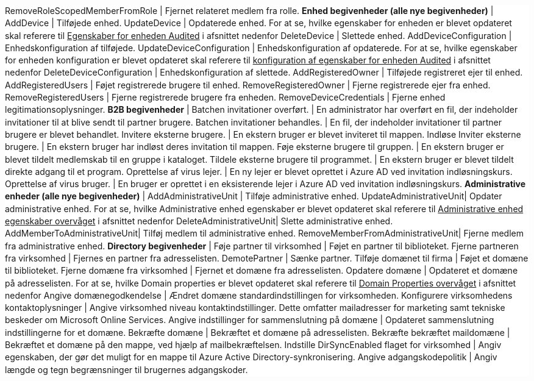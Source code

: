 RemoveRoleScopedMemberFromRole  | Fjernet relateret medlem fra rolle.
**Enhed begivenheder (alle nye begivenheder)**                    |
AddDevice               | Tilføjede enhed.
UpdateDevice            | Opdaterede enhed. For at se, hvilke egenskaber for enheden er blevet opdateret skal referere til [Egenskaber for enheden Audited](#update-device-attributes) i afsnittet nedenfor
DeleteDevice            | Slettede enhed.
AddDeviceConfiguration      | Enhedskonfiguration af tilføjede.
UpdateDeviceConfiguration   | Enhedskonfiguration af opdaterede. For at se, hvilke egenskaber for enheden konfiguration er blevet opdateret skal referere til [konfiguration af egenskaber for enheden Audited](#update-device-configuration-attributes) i afsnittet nedenfor
DeleteDeviceConfiguration   | Enhedskonfiguration af slettede.
AddRegisteredOwner     | Tilføjede registreret ejer til enhed.
AddRegisteredUsers     | Føjet registrerede brugere til enhed.
RemoveRegisteredOwner    | Fjerne registrerede ejer fra enhed.
RemoveRegisteredUsers    | Fjerne registrerede brugere fra enheden.
RemoveDeviceCredentials  | Fjerne enhed legitimationsoplysninger.
**B2B begivenheder**                       |
Batchen invitationer overført.              | En administrator har overført en fil, der indeholder invitationer til at blive sendt til partner brugere.
Batchen invitationer behandles.             | En fil, der indeholder invitationer til partner brugere er blevet behandlet.
Invitere eksterne brugere.                | En ekstern bruger er blevet inviteret til mappen.
Indløse Inviter eksterne brugere.         | En ekstern bruger har indløst deres invitation til mappen.
Føje eksterne brugere til gruppen.          | En ekstern bruger er blevet tildelt medlemskab til en gruppe i kataloget.
Tildele eksterne brugere til programmet. | En ekstern bruger er blevet tildelt direkte adgang til et program.
Oprettelse af virus lejer.               | En ny lejer er blevet oprettet i Azure AD ved invitation indløsningskurs.
Oprettelse af virus bruger.                 | En bruger er oprettet i en eksisterende lejer i Azure AD ved invitation indløsningskurs.
**Administrative enheder (alle nye begivenheder)**             |
AddAdministrativeUnit   |   Tilføje administrative enhed.
UpdateAdministrativeUnit|   Opdater administrative enhed. For at se, hvilke Administrative enhed egenskaber er blevet opdateret skal referere til [Administrative enhed egenskaber overvåget](#update-administrative-unit-attributes) i afsnittet nedenfor
DeleteAdministrativeUnit|   Slette administrative enhed.
AddMemberToAdministrativeUnit|  Tilføj medlem til administrative enhed.
RemoveMemberFromAdministrativeUnit|     Fjerne medlem fra administrative enhed.
**Directory begivenheder**                 |
Føje partner til virksomhed               | Føjet en partner til biblioteket.
Fjerne partneren fra virksomhed          | Fjernes en partner fra adresselisten.
DemotePartner   |   Sænke partner.
Tilføje domænet til firma                | Føjet et domæne til biblioteket.
Fjerne domæne fra virksomhed           | Fjernet et domæne fra adresselisten.
Opdatere domæne                        | Opdateret et domæne på adresselisten. For at se, hvilke Domain properties er blevet opdateret skal referere til [Domain Properties overvåget](#update-domain-attributes) i afsnittet nedenfor
Angive domænegodkendelse            | Ændret domæne standardindstillingen for virksomheden.
Konfigurere virksomhedens kontaktoplysninger      | Angive virksomhed niveau kontaktindstillinger. Dette omfatter mailadresser for marketing samt tekniske beskeder om Microsoft Online Services.
Angive indstillinger for sammenslutning på domæne    | Opdateret sammenslutning indstillingerne for et domæne.
Bekræfte domæne                        | Bekræftet et domæne på adresselisten.
Bekræfte bekræftet maildomæne         | Bekræftet et domæne på den mappe, ved hjælp af mailbekræftelsen.
Indstille DirSyncEnabled flaget for virksomhed   | Angiv egenskaben, der gør det muligt for en mappe til Azure Active Directory-synkronisering.
Angive adgangskodepolitik                  | Angiv længde og tegn begrænsninger til brugernes adgangskoder.